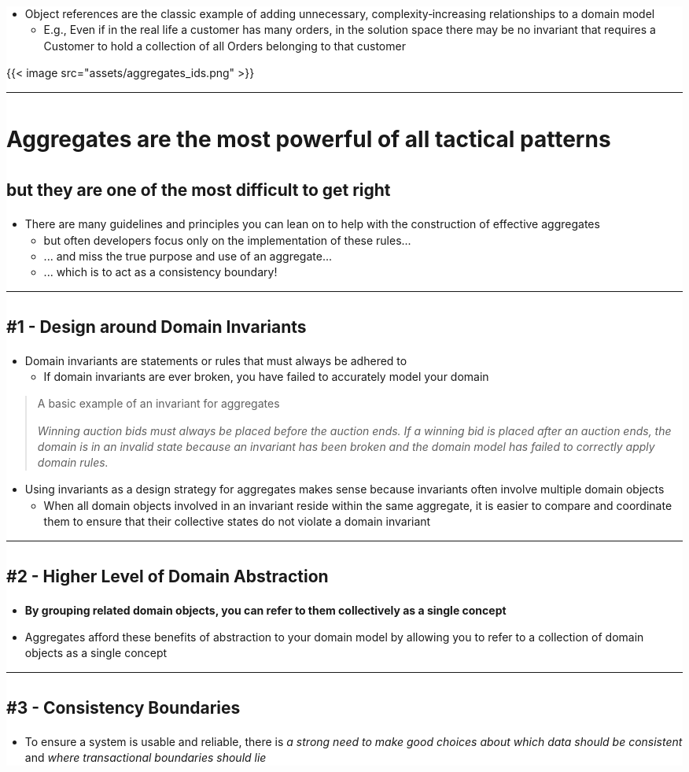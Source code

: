 * Object references are the classic example of adding unnecessary, complexity‐increasing relationships to a domain model
    * E.g.,  Even if in the real life a customer has many orders, in the solution space there may be no invariant that requires a Customer to hold a collection of all Orders belonging to that customer

{{< image src="assets/aggregates_ids.png" >}}

---

# Aggregates are the most powerful of all tactical patterns
## but they are one of the most difficult to get right

* There are many guidelines and principles you can lean on to help with the construction of effective aggregates
    * but often developers focus only on the implementation of these rules...
    * ... and miss the true purpose and use of an aggregate...
    * ... which is to act as a consistency boundary!

---

## #1 - Design around Domain Invariants

* Domain invariants are statements or rules that must always be adhered to
    * If domain invariants are ever broken, you have failed to accurately model your domain
    
> A basic example of an invariant for aggregates
>
> *Winning auction bids must always be placed before the auction ends. If a winning bid is placed after an auction ends, the domain is in an invalid state because an invariant has been broken and the domain model has failed to correctly apply domain rules.*

* Using invariants as a design strategy for aggregates makes sense because invariants often involve multiple domain objects   
    * When all domain objects involved in an invariant reside within the same aggregate, it is easier to compare and coordinate them to ensure that their collective states do not violate a domain invariant

---

## #2 - Higher Level of Domain Abstraction

* **By grouping related domain objects, you can refer to them collectively as a single concept**

* Aggregates afford these benefits of abstraction to your domain model by allowing you to refer to a collection of domain objects as a single concept

---

## #3 - Consistency Boundaries

* To ensure a system is usable and reliable, there is *a strong need to make good choices about which data should be consistent* and *where transactional boundaries should lie*
